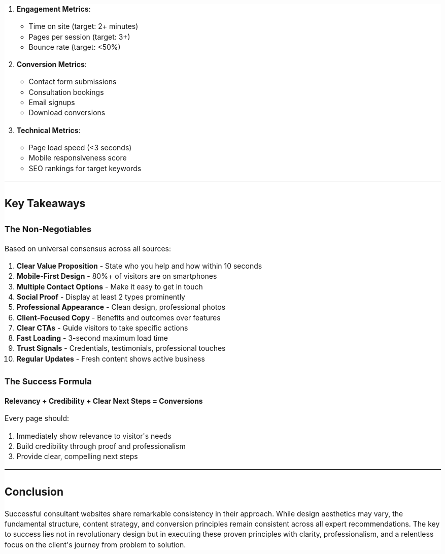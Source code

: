 1. **Engagement Metrics**:
   - Time on site (target: 2+ minutes)
   - Pages per session (target: 3+)
   - Bounce rate (target: <50%)

2. **Conversion Metrics**:
   - Contact form submissions
   - Consultation bookings
   - Email signups
   - Download conversions

3. **Technical Metrics**:
   - Page load speed (<3 seconds)
   - Mobile responsiveness score
   - SEO rankings for target keywords

---

## Key Takeaways

### The Non-Negotiables

Based on universal consensus across all sources:

1. **Clear Value Proposition** - State who you help and how within 10 seconds
2. **Mobile-First Design** - 80%+ of visitors are on smartphones
3. **Multiple Contact Options** - Make it easy to get in touch
4. **Social Proof** - Display at least 2 types prominently
5. **Professional Appearance** - Clean design, professional photos
6. **Client-Focused Copy** - Benefits and outcomes over features
7. **Clear CTAs** - Guide visitors to take specific actions
8. **Fast Loading** - 3-second maximum load time
9. **Trust Signals** - Credentials, testimonials, professional touches
10. **Regular Updates** - Fresh content shows active business

### The Success Formula

**Relevancy + Credibility + Clear Next Steps = Conversions**

Every page should:
1. Immediately show relevance to visitor's needs
2. Build credibility through proof and professionalism
3. Provide clear, compelling next steps

---

## Conclusion

Successful consultant websites share remarkable consistency in their approach. While design aesthetics may vary, the fundamental structure, content strategy, and conversion principles remain consistent across all expert recommendations. The key to success lies not in revolutionary design but in executing these proven principles with clarity, professionalism, and a relentless focus on the client's journey from problem to solution.
